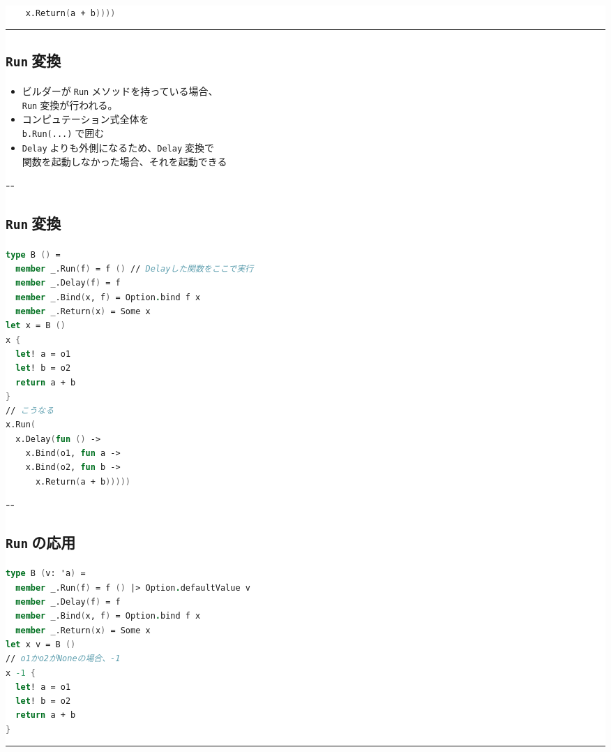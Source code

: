 ```fsharp without-running
    x.Return(a + b))))
```

---

## `Run` 変換
* ビルダーが `Run` メソッドを持っている場合、  
   `Run` 変換が行われる。
* コンピュテーション式全体を  
   `b.Run(...)` で囲む
* `Delay` よりも外側になるため、`Delay` 変換で  
   関数を起動しなかった場合、それを起動できる

--

## `Run` 変換

```fsharp without-running
type B () =
  member _.Run(f) = f () // Delayした関数をここで実行
  member _.Delay(f) = f
  member _.Bind(x, f) = Option.bind f x
  member _.Return(x) = Some x
let x = B ()
x {
  let! a = o1
  let! b = o2
  return a + b
}
// こうなる
x.Run(
  x.Delay(fun () ->
    x.Bind(o1, fun a ->
    x.Bind(o2, fun b ->
      x.Return(a + b)))))
```

--

## `Run` の応用
```fsharp without-running
type B (v: 'a) =
  member _.Run(f) = f () |> Option.defaultValue v
  member _.Delay(f) = f
  member _.Bind(x, f) = Option.bind f x
  member _.Return(x) = Some x
let x v = B ()
// o1かo2がNoneの場合、-1
x -1 {
  let! a = o1
  let! b = o2
  return a + b
}
```

---